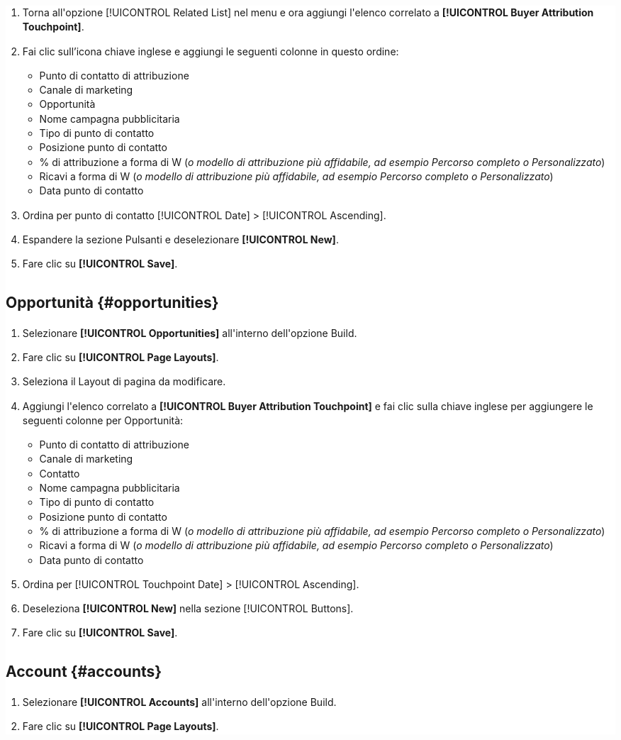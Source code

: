 1. Torna all&#39;opzione [!UICONTROL Related List] nel menu e ora aggiungi l&#39;elenco correlato a **[!UICONTROL Buyer Attribution Touchpoint]**.

1. Fai clic sull’icona chiave inglese e aggiungi le seguenti colonne in questo ordine:

   * Punto di contatto di attribuzione
   * Canale di marketing
   * Opportunità
   * Nome campagna pubblicitaria
   * Tipo di punto di contatto
   * Posizione punto di contatto
   * % di attribuzione a forma di W (_o modello di attribuzione più affidabile, ad esempio Percorso completo o Personalizzato_)
   * Ricavi a forma di W (_o modello di attribuzione più affidabile, ad esempio Percorso completo o Personalizzato_)
   * Data punto di contatto

1. Ordina per punto di contatto [!UICONTROL Date] > [!UICONTROL Ascending].

1. Espandere la sezione Pulsanti e deselezionare **[!UICONTROL New]**.

1. Fare clic su **[!UICONTROL Save]**.

## Opportunità {#opportunities}

1. Selezionare **[!UICONTROL Opportunities]** all&#39;interno dell&#39;opzione Build.

1. Fare clic su **[!UICONTROL Page Layouts]**.

1. Seleziona il Layout di pagina da modificare.

1. Aggiungi l&#39;elenco correlato a **[!UICONTROL Buyer Attribution Touchpoint]** e fai clic sulla chiave inglese per aggiungere le seguenti colonne per Opportunità:

   * Punto di contatto di attribuzione
   * Canale di marketing
   * Contatto
   * Nome campagna pubblicitaria
   * Tipo di punto di contatto
   * Posizione punto di contatto
   * % di attribuzione a forma di W (_o modello di attribuzione più affidabile, ad esempio Percorso completo o Personalizzato_)
   * Ricavi a forma di W (_o modello di attribuzione più affidabile, ad esempio Percorso completo o Personalizzato_)
   * Data punto di contatto

1. Ordina per [!UICONTROL Touchpoint Date] > [!UICONTROL Ascending].

1. Deseleziona **[!UICONTROL New]** nella sezione [!UICONTROL Buttons].

1. Fare clic su **[!UICONTROL Save]**.

## Account {#accounts}

1. Selezionare **[!UICONTROL Accounts]** all&#39;interno dell&#39;opzione Build.

1. Fare clic su **[!UICONTROL Page Layouts]**.
